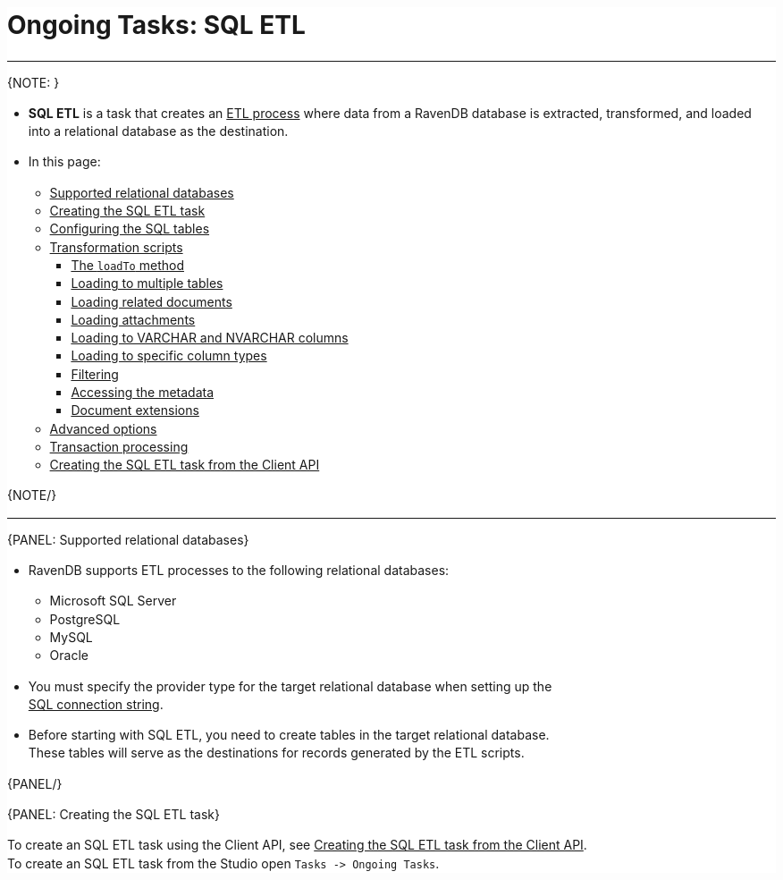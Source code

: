 ﻿# Ongoing Tasks: SQL ETL
---

{NOTE: }

* **SQL ETL** is a task that creates an [ETL process](../../../server/ongoing-tasks/etl/basics) where data from a RavenDB database is extracted, transformed, and loaded into a relational database as the destination.

* In this page:  
  * [Supported relational databases](../../../server/ongoing-tasks/etl/sql#supported-relational-databases)
  * [Creating the SQL ETL task](../../../server/ongoing-tasks/etl/sql#creating-the-sql-etl-task)
  * [Configuring the SQL tables](../../../server/ongoing-tasks/etl/sql#configuring-the-sql-tables)
  * [Transformation scripts](../../../server/ongoing-tasks/etl/sql#transformation-scripts)
     * [The `loadTo` method](../../../server/ongoing-tasks/etl/sql#themethod)
     * [Loading to multiple tables](../../../server/ongoing-tasks/etl/sql#loading-to-multiple-tables)
     * [Loading related documents](../../../server/ongoing-tasks/etl/sql#loading-related-documents)
     * [Loading attachments](../../../server/ongoing-tasks/etl/sql#loading-attachments)
     * [Loading to VARCHAR and NVARCHAR columns](../../../server/ongoing-tasks/etl/sql#loading-to-varchar-and-nvarchar-columns)
     * [Loading to specific column types](../../../server/ongoing-tasks/etl/sql#loading-to-specific-column-types)
     * [Filtering](../../../server/ongoing-tasks/etl/sql#filtering)
     * [Accessing the metadata](../../../server/ongoing-tasks/etl/sql#accessing-the-metadata)
     * [Document extensions](../../../server/ongoing-tasks/etl/sql#document-extensions)
  * [Advanced options](../../../server/ongoing-tasks/etl/sql#advanced-options)
  * [Transaction processing](../../../server/ongoing-tasks/etl/sql#transaction-processing)
  * [Creating the SQL ETL task from the Client API](../../../server/ongoing-tasks/etl/sql#creating-the-sql-etl-task-from-the-client-api)

{NOTE/}

---

{PANEL: Supported relational databases}

* RavenDB supports ETL processes to the following relational databases:
    * Microsoft SQL Server
    * PostgreSQL
    * MySQL
    * Oracle

* You must specify the provider type for the target relational database when setting up the  
  [SQL connection string](../../../client-api/operations/maintenance/connection-strings/add-connection-string#add-an-sql-connection-string).

* Before starting with SQL ETL, you need to create tables in the target relational database.  
  These tables will serve as the destinations for records generated by the ETL scripts.

{PANEL/}

{PANEL: Creating the SQL ETL task}

To create an SQL ETL task using the Client API, see [Creating the SQL ETL task from the Client API](../../../server/ongoing-tasks/etl/sql#creating-the-sql-etl-task-from-the-client-api).  
To create an SQL ETL task from the Studio open `Tasks -> Ongoing Tasks`.  
